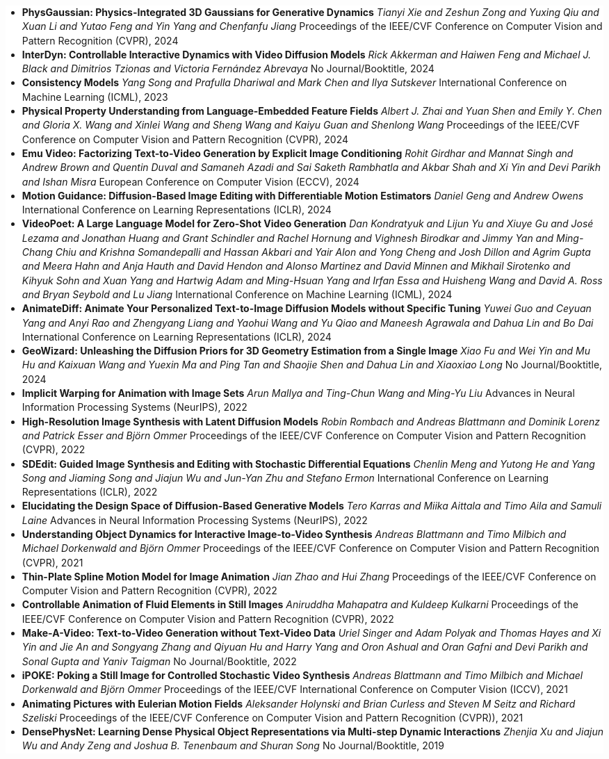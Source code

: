 - **PhysGaussian: Physics-Integrated 3D Gaussians for Generative Dynamics**  *Tianyi Xie and Zeshun Zong and Yuxing Qiu and Xuan Li and Yutao Feng and Yin Yang and Chenfanfu Jiang* Proceedings of the IEEE/CVF Conference on Computer Vision and Pattern Recognition (CVPR), 2024
- **InterDyn: Controllable Interactive Dynamics with Video Diffusion Models**  *Rick Akkerman and Haiwen Feng and Michael J. Black and Dimitrios Tzionas and Victoria Fernández Abrevaya* No Journal/Booktitle, 2024
- **Consistency Models**  *Yang Song and Prafulla Dhariwal and Mark Chen and Ilya Sutskever* International Conference on Machine Learning (ICML), 2023
- **Physical Property Understanding from Language-Embedded Feature Fields**  *Albert J. Zhai and Yuan Shen and Emily Y. Chen and Gloria X. Wang and Xinlei Wang and Sheng Wang and Kaiyu Guan and Shenlong Wang* Proceedings of the IEEE/CVF Conference on Computer Vision and Pattern Recognition (CVPR), 2024
- **Emu Video: Factorizing Text-to-Video Generation by Explicit Image Conditioning**  *Rohit Girdhar and Mannat Singh and Andrew Brown and Quentin Duval and Samaneh Azadi and Sai Saketh Rambhatla and Akbar Shah and Xi Yin and Devi Parikh and Ishan Misra* European Conference on Computer Vision (ECCV), 2024
- **Motion Guidance: Diffusion-Based Image Editing with Differentiable Motion Estimators**  *Daniel Geng and Andrew Owens* International Conference on Learning Representations (ICLR), 2024
- **VideoPoet: A Large Language Model for Zero-Shot Video Generation**  *Dan Kondratyuk and Lijun Yu and Xiuye Gu and José Lezama and Jonathan Huang and Grant Schindler and Rachel Hornung and Vighnesh Birodkar and Jimmy Yan and Ming-Chang Chiu and Krishna Somandepalli and Hassan Akbari and Yair Alon and Yong Cheng and Josh Dillon and Agrim Gupta and Meera Hahn and Anja Hauth and David Hendon and Alonso Martinez and David Minnen and Mikhail Sirotenko and Kihyuk Sohn and Xuan Yang and Hartwig Adam and Ming-Hsuan Yang and Irfan Essa and Huisheng Wang and David A. Ross and Bryan Seybold and Lu Jiang* International Conference on Machine Learning (ICML), 2024
- **AnimateDiff: Animate Your Personalized Text-to-Image Diffusion Models without Specific Tuning**  *Yuwei Guo and Ceyuan Yang and Anyi Rao and Zhengyang Liang and Yaohui Wang and Yu Qiao and Maneesh Agrawala and Dahua Lin and Bo Dai* International Conference on Learning Representations (ICLR), 2024
- **GeoWizard: Unleashing the Diffusion Priors for 3D Geometry Estimation from a Single Image**  *Xiao Fu and Wei Yin and Mu Hu and Kaixuan Wang and Yuexin Ma and Ping Tan and Shaojie Shen and Dahua Lin and Xiaoxiao Long* No Journal/Booktitle, 2024
- **Implicit Warping for Animation with Image Sets**  *Arun Mallya and Ting-Chun Wang and Ming-Yu Liu* Advances in Neural Information Processing Systems (NeurIPS), 2022
- **High-Resolution Image Synthesis with Latent Diffusion Models**  *Robin Rombach and Andreas Blattmann and Dominik Lorenz and Patrick Esser and Björn Ommer* Proceedings of the IEEE/CVF Conference on Computer Vision and Pattern Recognition (CVPR), 2022
- **SDEdit: Guided Image Synthesis and Editing with Stochastic Differential Equations**  *Chenlin Meng and Yutong He and Yang Song and Jiaming Song and Jiajun Wu and Jun-Yan Zhu and Stefano Ermon* International Conference on Learning Representations (ICLR), 2022
- **Elucidating the Design Space of Diffusion-Based Generative Models**  *Tero Karras and Miika Aittala and Timo Aila and Samuli Laine* Advances in Neural Information Processing Systems (NeurIPS), 2022
- **Understanding Object Dynamics for Interactive Image-to-Video Synthesis**  *Andreas Blattmann and Timo Milbich and Michael Dorkenwald and Björn Ommer* Proceedings of the IEEE/CVF Conference on Computer Vision and Pattern Recognition (CVPR), 2021
- **Thin-Plate Spline Motion Model for Image Animation**  *Jian Zhao and Hui Zhang* Proceedings of the IEEE/CVF Conference on Computer Vision and Pattern Recognition (CVPR), 2022
- **Controllable Animation of Fluid Elements in Still Images**  *Aniruddha Mahapatra and Kuldeep Kulkarni* Proceedings of the IEEE/CVF Conference on Computer Vision and Pattern Recognition (CVPR), 2022
- **Make-A-Video: Text-to-Video Generation without Text-Video Data**  *Uriel Singer and Adam Polyak and Thomas Hayes and Xi Yin and Jie An and Songyang Zhang and Qiyuan Hu and Harry Yang and Oron Ashual and Oran Gafni and Devi Parikh and Sonal Gupta and Yaniv Taigman* No Journal/Booktitle, 2022
- **iPOKE: Poking a Still Image for Controlled Stochastic Video Synthesis**  *Andreas Blattmann and Timo Milbich and Michael Dorkenwald and Björn Ommer* Proceedings of the IEEE/CVF International Conference on Computer Vision (ICCV), 2021
- **Animating Pictures with Eulerian Motion Fields**  *Aleksander Holynski and Brian Curless and Steven M Seitz and Richard Szeliski* Proceedings of the IEEE/CVF Conference on Computer Vision and Pattern Recognition (CVPR)), 2021
- **DensePhysNet: Learning Dense Physical Object Representations via Multi-step Dynamic Interactions**  *Zhenjia Xu and Jiajun Wu and Andy Zeng and Joshua B. Tenenbaum and Shuran Song* No Journal/Booktitle, 2019